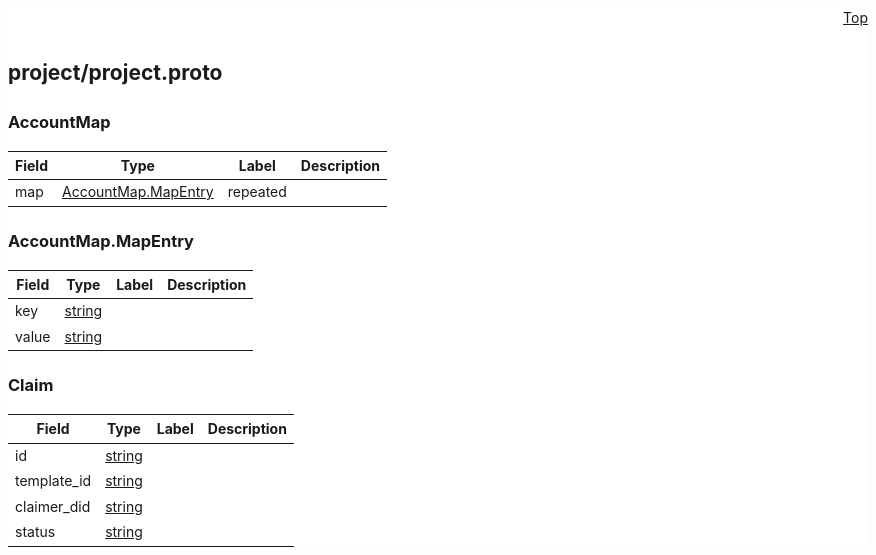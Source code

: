  



<a name="project/project.proto"></a>
<p align="right"><a href="#top">Top</a></p>

## project/project.proto



<a name="project.AccountMap"></a>

### AccountMap



| Field | Type | Label | Description |
| ----- | ---- | ----- | ----------- |
| map | [AccountMap.MapEntry](#project.AccountMap.MapEntry) | repeated |  |






<a name="project.AccountMap.MapEntry"></a>

### AccountMap.MapEntry



| Field | Type | Label | Description |
| ----- | ---- | ----- | ----------- |
| key | [string](#string) |  |  |
| value | [string](#string) |  |  |






<a name="project.Claim"></a>

### Claim



| Field | Type | Label | Description |
| ----- | ---- | ----- | ----------- |
| id | [string](#string) |  |  |
| template_id | [string](#string) |  |  |
| claimer_did | [string](#string) |  |  |
| status | [string](#string) |  |  |





